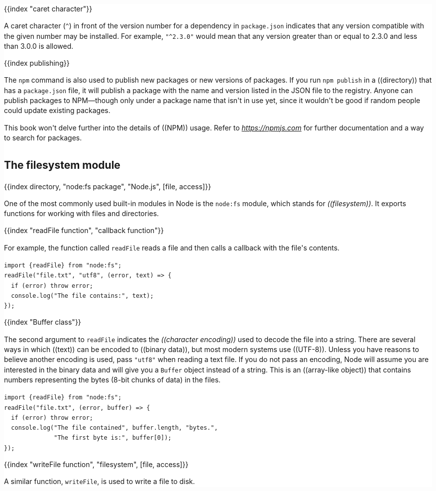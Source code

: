 {{index "caret character"}}

A caret character (`^`) in front of the version number for a dependency in `package.json` indicates that any version compatible with the given number may be installed. For example, `"^2.3.0"` would mean that any version greater than or equal to 2.3.0 and less than 3.0.0 is allowed.

{{index publishing}}

The `npm` command is also used to publish new packages or new versions of packages. If you run `npm publish` in a ((directory)) that has a `package.json` file, it will publish a package with the name and version listed in the JSON file to the registry. Anyone can publish packages to NPM—though only under a package name that isn't in use yet, since it wouldn't be good if random people could update existing packages.

This book won't delve further into the details of ((NPM)) usage. Refer to [_https://npmjs.com_](https://npmjs.com) for further documentation and a way to search for packages.

## The filesystem module

{{index directory, "node:fs package", "Node.js", [file, access]}}

One of the most commonly used built-in modules in Node is the `node:fs` module, which stands for _((filesystem))_. It exports functions for working with files and directories.

{{index "readFile function", "callback function"}}

For example, the function called `readFile` reads a file and then calls a callback with the file's contents.

```
import {readFile} from "node:fs";
readFile("file.txt", "utf8", (error, text) => {
  if (error) throw error;
  console.log("The file contains:", text);
});
```

{{index "Buffer class"}}

The second argument to `readFile` indicates the _((character encoding))_ used to decode the file into a string. There are several ways in which ((text)) can be encoded to ((binary data)), but most modern systems use ((UTF-8)). Unless you have reasons to believe another encoding is used, pass `"utf8"` when reading a text file. If you do not pass an encoding, Node will assume you are interested in the binary data and will give you a `Buffer` object instead of a string. This is an ((array-like object)) that contains numbers representing the bytes (8-bit chunks of data) in the files.

```
import {readFile} from "node:fs";
readFile("file.txt", (error, buffer) => {
  if (error) throw error;
  console.log("The file contained", buffer.length, "bytes.",
              "The first byte is:", buffer[0]);
});
```

{{index "writeFile function", "filesystem", [file, access]}}

A similar function, `writeFile`, is used to write a file to disk.
